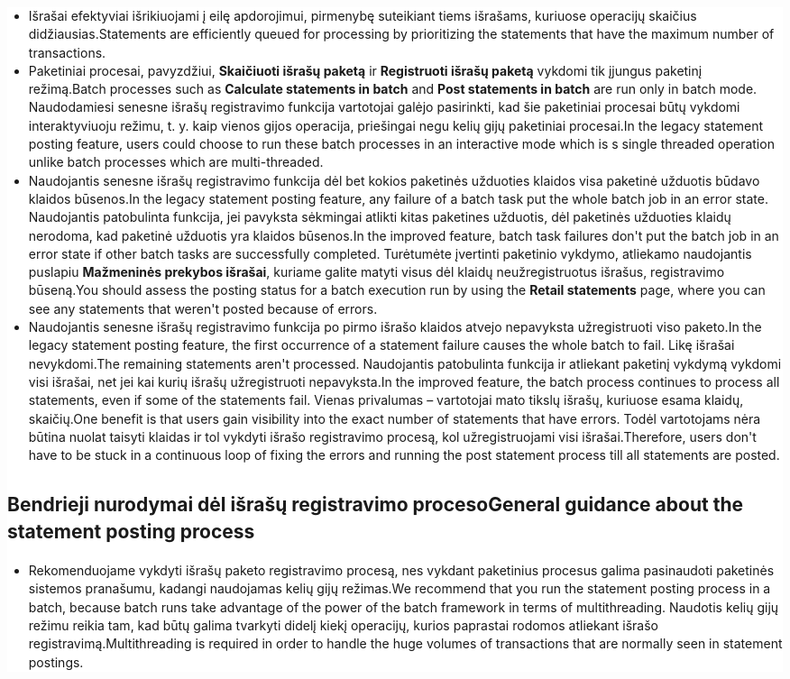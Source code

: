 - <span data-ttu-id="1dfb9-272">Išrašai efektyviai išrikiuojami į eilę apdorojimui, pirmenybę suteikiant tiems išrašams, kuriuose operacijų skaičius didžiausias.</span><span class="sxs-lookup"><span data-stu-id="1dfb9-272">Statements are efficiently queued for processing by prioritizing the statements that have the maximum number of transactions.</span></span>
- <span data-ttu-id="1dfb9-273">Paketiniai procesai, pavyzdžiui, **Skaičiuoti išrašų paketą** ir **Registruoti išrašų paketą** vykdomi tik įjungus paketinį režimą.</span><span class="sxs-lookup"><span data-stu-id="1dfb9-273">Batch processes such as **Calculate statements in batch** and **Post statements in batch** are run only in batch mode.</span></span> <span data-ttu-id="1dfb9-274">Naudodamiesi senesne išrašų registravimo funkcija vartotojai galėjo pasirinkti, kad šie paketiniai procesai būtų vykdomi interaktyviuoju režimu, t. y. kaip vienos gijos operacija, priešingai negu kelių gijų paketiniai procesai.</span><span class="sxs-lookup"><span data-stu-id="1dfb9-274">In the legacy statement posting feature, users could choose to run these batch processes in an interactive mode which is s single threaded operation unlike batch processes which are multi-threaded.</span></span>
- <span data-ttu-id="1dfb9-275">Naudojantis senesne išrašų registravimo funkcija dėl bet kokios paketinės užduoties klaidos visa paketinė užduotis būdavo klaidos būsenos.</span><span class="sxs-lookup"><span data-stu-id="1dfb9-275">In the legacy statement posting feature, any failure of a batch task put the whole batch job in an error state.</span></span> <span data-ttu-id="1dfb9-276">Naudojantis patobulinta funkcija, jei pavyksta sėkmingai atlikti kitas paketines užduotis, dėl paketinės užduoties klaidų nerodoma, kad paketinė užduotis yra klaidos būsenos.</span><span class="sxs-lookup"><span data-stu-id="1dfb9-276">In the improved feature, batch task failures don't put the batch job in an error state if other batch tasks are successfully completed.</span></span> <span data-ttu-id="1dfb9-277">Turėtumėte įvertinti paketinio vykdymo, atliekamo naudojantis puslapiu **Mažmeninės prekybos išrašai**, kuriame galite matyti visus dėl klaidų neužregistruotus išrašus, registravimo būseną.</span><span class="sxs-lookup"><span data-stu-id="1dfb9-277">You should assess the posting status for a batch execution run by using the **Retail statements** page, where you can see any statements that weren't posted because of errors.</span></span>
- <span data-ttu-id="1dfb9-278">Naudojantis senesne išrašų registravimo funkcija po pirmo išrašo klaidos atvejo nepavyksta užregistruoti viso paketo.</span><span class="sxs-lookup"><span data-stu-id="1dfb9-278">In the legacy statement posting feature, the first occurrence of a statement failure causes the whole batch to fail.</span></span> <span data-ttu-id="1dfb9-279">Likę išrašai nevykdomi.</span><span class="sxs-lookup"><span data-stu-id="1dfb9-279">The remaining statements aren't processed.</span></span> <span data-ttu-id="1dfb9-280">Naudojantis patobulinta funkcija ir atliekant paketinį vykdymą vykdomi visi išrašai, net jei kai kurių išrašų užregistruoti nepavyksta.</span><span class="sxs-lookup"><span data-stu-id="1dfb9-280">In the improved feature, the batch process continues to process all statements, even if some of the statements fail.</span></span> <span data-ttu-id="1dfb9-281">Vienas privalumas – vartotojai mato tikslų išrašų, kuriuose esama klaidų, skaičių.</span><span class="sxs-lookup"><span data-stu-id="1dfb9-281">One benefit is that users gain visibility into the exact number of statements that have errors.</span></span> <span data-ttu-id="1dfb9-282">Todėl vartotojams nėra būtina nuolat taisyti klaidas ir tol vykdyti išrašo registravimo procesą, kol užregistruojami visi išrašai.</span><span class="sxs-lookup"><span data-stu-id="1dfb9-282">Therefore, users don't have to be stuck in a continuous loop of fixing the errors and running the post statement process till all statements are posted.</span></span>

## <a name="general-guidance-about-the-statement-posting-process"></a><span data-ttu-id="1dfb9-283">Bendrieji nurodymai dėl išrašų registravimo proceso</span><span class="sxs-lookup"><span data-stu-id="1dfb9-283">General guidance about the statement posting process</span></span>

- <span data-ttu-id="1dfb9-284">Rekomenduojame vykdyti išrašų paketo registravimo procesą, nes vykdant paketinius procesus galima pasinaudoti paketinės sistemos pranašumu, kadangi naudojamas kelių gijų režimas.</span><span class="sxs-lookup"><span data-stu-id="1dfb9-284">We recommend that you run the statement posting process in a batch, because batch runs take advantage of the power of the batch framework in terms of multithreading.</span></span> <span data-ttu-id="1dfb9-285">Naudotis kelių gijų režimu reikia tam, kad būtų galima tvarkyti didelį kiekį operacijų, kurios paprastai rodomos atliekant išrašo registravimą.</span><span class="sxs-lookup"><span data-stu-id="1dfb9-285">Multithreading is required in order to handle the huge volumes of transactions that are normally seen in statement postings.</span></span>